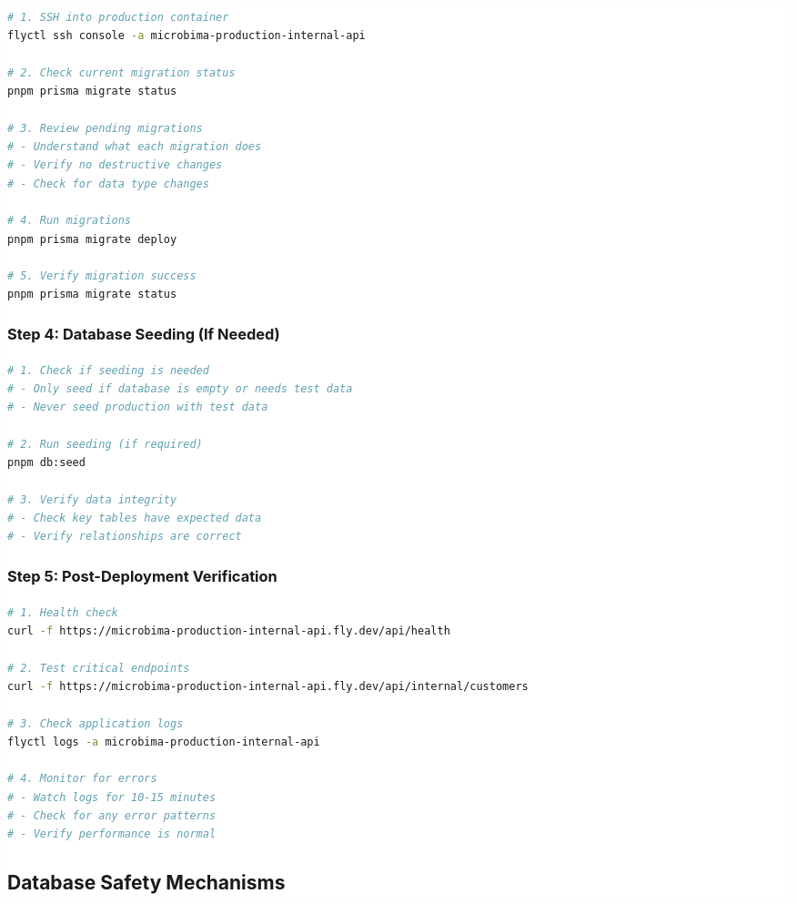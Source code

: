 ```bash
# 1. SSH into production container
flyctl ssh console -a microbima-production-internal-api

# 2. Check current migration status
pnpm prisma migrate status

# 3. Review pending migrations
# - Understand what each migration does
# - Verify no destructive changes
# - Check for data type changes

# 4. Run migrations
pnpm prisma migrate deploy

# 5. Verify migration success
pnpm prisma migrate status
```

### Step 4: Database Seeding (If Needed)

```bash
# 1. Check if seeding is needed
# - Only seed if database is empty or needs test data
# - Never seed production with test data

# 2. Run seeding (if required)
pnpm db:seed

# 3. Verify data integrity
# - Check key tables have expected data
# - Verify relationships are correct
```

### Step 5: Post-Deployment Verification

```bash
# 1. Health check
curl -f https://microbima-production-internal-api.fly.dev/api/health

# 2. Test critical endpoints
curl -f https://microbima-production-internal-api.fly.dev/api/internal/customers

# 3. Check application logs
flyctl logs -a microbima-production-internal-api

# 4. Monitor for errors
# - Watch logs for 10-15 minutes
# - Check for any error patterns
# - Verify performance is normal
```

## Database Safety Mechanisms
